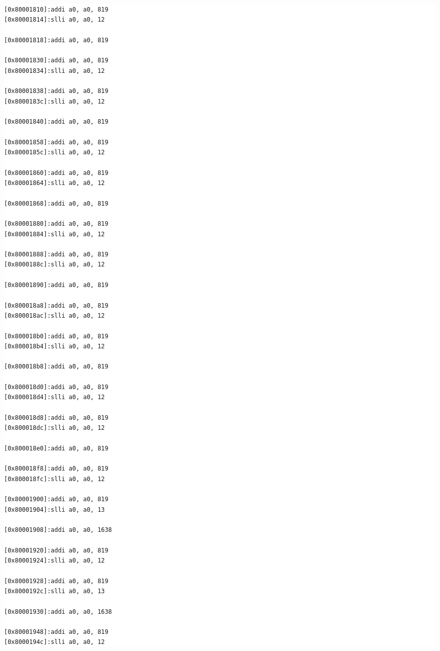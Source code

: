 ```
[0x80001810]:addi a0, a0, 819
[0x80001814]:slli a0, a0, 12

[0x80001818]:addi a0, a0, 819

[0x80001830]:addi a0, a0, 819
[0x80001834]:slli a0, a0, 12

[0x80001838]:addi a0, a0, 819
[0x8000183c]:slli a0, a0, 12

[0x80001840]:addi a0, a0, 819

[0x80001858]:addi a0, a0, 819
[0x8000185c]:slli a0, a0, 12

[0x80001860]:addi a0, a0, 819
[0x80001864]:slli a0, a0, 12

[0x80001868]:addi a0, a0, 819

[0x80001880]:addi a0, a0, 819
[0x80001884]:slli a0, a0, 12

[0x80001888]:addi a0, a0, 819
[0x8000188c]:slli a0, a0, 12

[0x80001890]:addi a0, a0, 819

[0x800018a8]:addi a0, a0, 819
[0x800018ac]:slli a0, a0, 12

[0x800018b0]:addi a0, a0, 819
[0x800018b4]:slli a0, a0, 12

[0x800018b8]:addi a0, a0, 819

[0x800018d0]:addi a0, a0, 819
[0x800018d4]:slli a0, a0, 12

[0x800018d8]:addi a0, a0, 819
[0x800018dc]:slli a0, a0, 12

[0x800018e0]:addi a0, a0, 819

[0x800018f8]:addi a0, a0, 819
[0x800018fc]:slli a0, a0, 12

[0x80001900]:addi a0, a0, 819
[0x80001904]:slli a0, a0, 13

[0x80001908]:addi a0, a0, 1638

[0x80001920]:addi a0, a0, 819
[0x80001924]:slli a0, a0, 12

[0x80001928]:addi a0, a0, 819
[0x8000192c]:slli a0, a0, 13

[0x80001930]:addi a0, a0, 1638

[0x80001948]:addi a0, a0, 819
[0x8000194c]:slli a0, a0, 12
```